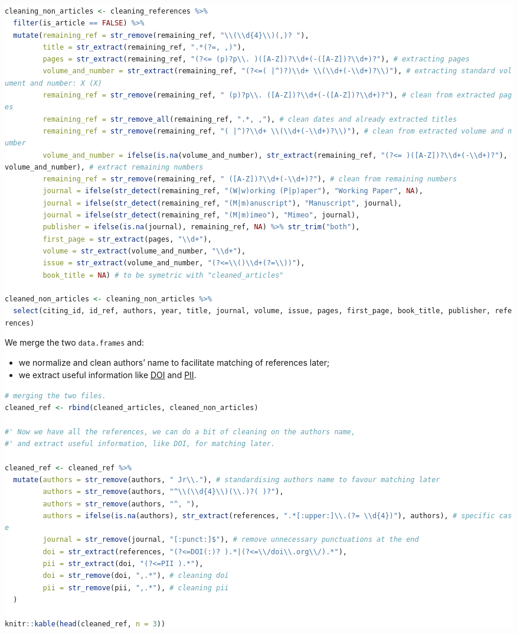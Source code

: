``` r
cleaning_non_articles <- cleaning_references %>% 
  filter(is_article == FALSE) %>% 
  mutate(remaining_ref = str_remove(remaining_ref, "\\(\\d{4}\\)(,)? "),
         title = str_extract(remaining_ref, ".*(?=, ,)"),
         pages = str_extract(remaining_ref, "(?<= (p)?p\\. )([A-Z])?\\d+(-([A-Z])?\\d+)?"), # extracting pages
         volume_and_number = str_extract(remaining_ref, "(?<=( |^)?)\\d+ \\(\\d+(-\\d+)?\\)"), # extracting standard volument and number: X (X)
         remaining_ref = str_remove(remaining_ref, " (p)?p\\. ([A-Z])?\\d+(-([A-Z])?\\d+)?"), # clean from extracted pages
         remaining_ref = str_remove_all(remaining_ref, ".*, ,"), # clean dates and already extracted titles
         remaining_ref = str_remove(remaining_ref, "( |^)?\\d+ \\(\\d+(-\\d+)?\\)"), # clean from extracted volume and number
         volume_and_number = ifelse(is.na(volume_and_number), str_extract(remaining_ref, "(?<= )([A-Z])?\\d+(-\\d+)?"), volume_and_number), # extract remaining numbers
         remaining_ref = str_remove(remaining_ref, " ([A-Z])?\\d+(-\\d+)?"), # clean from remaining numbers
         journal = ifelse(str_detect(remaining_ref, "(W|w)orking (P|p)aper"), "Working Paper", NA),
         journal = ifelse(str_detect(remaining_ref, "(M|m)anuscript"), "Manuscript", journal),
         journal = ifelse(str_detect(remaining_ref, "(M|m)imeo"), "Mimeo", journal),
         publisher = ifelse(is.na(journal), remaining_ref, NA) %>% str_trim("both"),
         first_page = str_extract(pages, "\\d+"),
         volume = str_extract(volume_and_number, "\\d+"),
         issue = str_extract(volume_and_number, "(?<=\\()\\d+(?=\\))"),
         book_title = NA) # to be symetric with "cleaned_articles"

cleaned_non_articles <- cleaning_non_articles %>% 
  select(citing_id, id_ref, authors, year, title, journal, volume, issue, pages, first_page, book_title, publisher, references)
```

We merge the two `data.frames` and:

- we normalize and clean authors’ name to facilitate matching of references later;
- we extract useful information like [DOI](https://en.wikipedia.org/wiki/Digital_object_identifier) and [PII](https://en.wikipedia.org/wiki/Publisher_Item_Identifier).

``` r
# merging the two files.
cleaned_ref <- rbind(cleaned_articles, cleaned_non_articles)

#' Now we have all the references, we can do a bit of cleaning on the authors name,
#' and extract useful information, like DOI, for matching later.

cleaned_ref <- cleaned_ref %>% 
  mutate(authors = str_remove(authors, " Jr\\."), # standardising authors name to favour matching later
         authors = str_remove(authors, "^\\(\\d{4}\\)(\\.)?( )?"),
         authors = str_remove(authors, "^, "),
         authors = ifelse(is.na(authors), str_extract(references, ".*[:upper:]\\.(?= \\d{4})"), authors), # specific case
         journal = str_remove(journal, "[:punct:]$"), # remove unnecessary punctuations at the end
         doi = str_extract(references, "(?<=DOI(:)? ).*|(?<=\\/doi\\.org\\/).*"),
         pii = str_extract(doi, "(?<=PII ).*"),
         doi = str_remove(doi, ",.*"), # cleaning doi
         pii = str_remove(pii, ",.*"), # cleaning pii
  )

knitr::kable(head(cleaned_ref, n = 3))
```


[^1]: Don’t worry if you don’t understand regex at the beginning, that is a good occasion to learn and to practice. You can find simpler examples [here](https://stringr.tidyverse.org/articles/regular-expressions.html) and learn `stringr` by the same occasion.
[^2]: For reflexive and historical discussions of DSGE models, see De Vroey ([2016, chap. 20](#ref-devroey2016d)), Vines and Wills ([2018](#ref-vines2018)) and Sergi ([2020](#ref-sergi2020)).
[^3]: Normally, you won’t be able to download all the data in one extraction as there is a 2000 items limit, and thus you will need to do it in two steps. The easiest is to filter by year.
[^4]: We remove all `citations` `data.frames` that are empty (i.e. when an article cites nothing).
[^5]: I will try to check that for another tutorial on bibliometric data, but I observed that I got fewer citations with the API method than with the Scopus website method. It means perhaps that if Scopus has not been able to give an identifier to a reference (perhaps because of not sufficiently clean metadata), the citation of this reference is removed from the data. Consequently, if our cleaning method is good, we could be able to keep more citations and thus to keep references that could be excluded in the APIs data extraction.
[^6]: I have perhaps forget some useful combinations.
[^7]: Most of the differences are due to the authors’ initials: some reference have only one when others have two initials for some authors.
[^8]: In case you want to know more on the different commands of anystyle, see the [API documentation](https://rubydoc.info/gems/anystyle).
[^9]: As I find anystyle a very interesting tool, I will try to work on that issue in the following months and find a solution. An easy way to do it would perhaps be to save one `.txt` per citing article and to run anystyle for all the `.txt`. We will have as many `.bib` as articles and we will just have to bind the resulting `data.frames`.